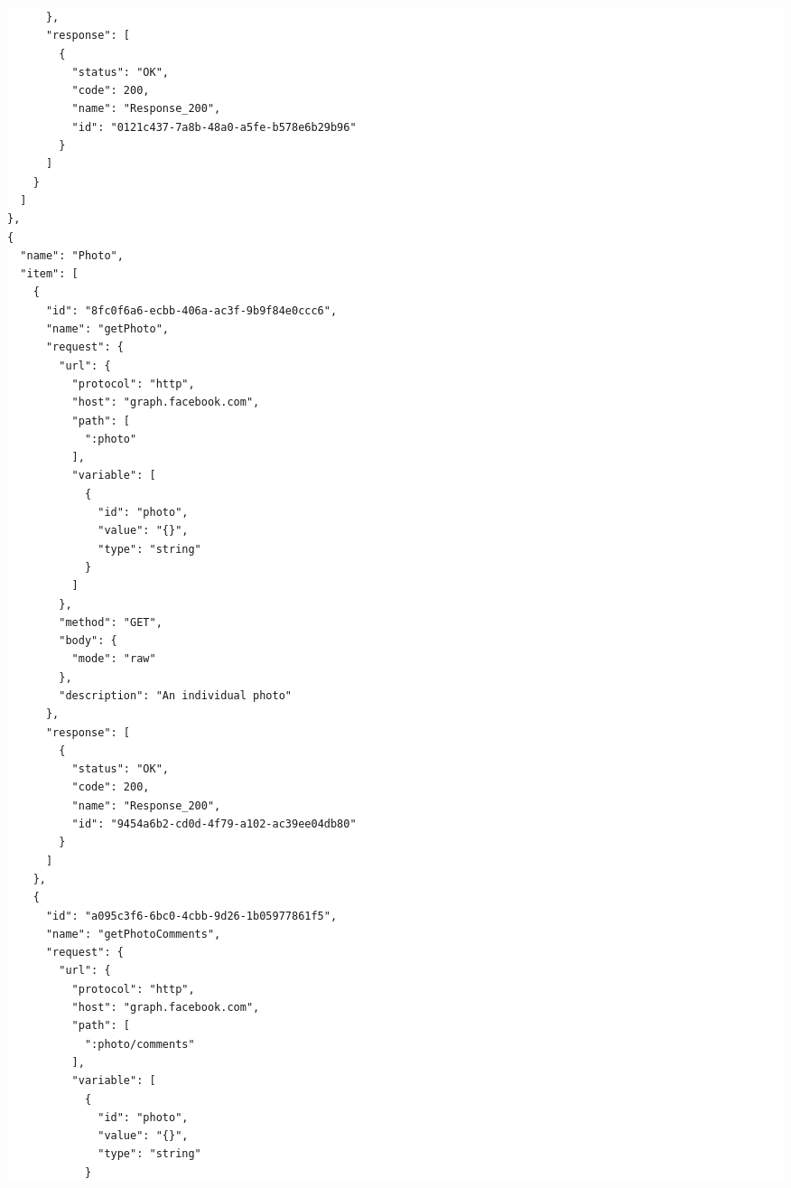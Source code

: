           },
          "response": [
            {
              "status": "OK",
              "code": 200,
              "name": "Response_200",
              "id": "0121c437-7a8b-48a0-a5fe-b578e6b29b96"
            }
          ]
        }
      ]
    },
    {
      "name": "Photo",
      "item": [
        {
          "id": "8fc0f6a6-ecbb-406a-ac3f-9b9f84e0ccc6",
          "name": "getPhoto",
          "request": {
            "url": {
              "protocol": "http",
              "host": "graph.facebook.com",
              "path": [
                ":photo"
              ],
              "variable": [
                {
                  "id": "photo",
                  "value": "{}",
                  "type": "string"
                }
              ]
            },
            "method": "GET",
            "body": {
              "mode": "raw"
            },
            "description": "An individual photo"
          },
          "response": [
            {
              "status": "OK",
              "code": 200,
              "name": "Response_200",
              "id": "9454a6b2-cd0d-4f79-a102-ac39ee04db80"
            }
          ]
        },
        {
          "id": "a095c3f6-6bc0-4cbb-9d26-1b05977861f5",
          "name": "getPhotoComments",
          "request": {
            "url": {
              "protocol": "http",
              "host": "graph.facebook.com",
              "path": [
                ":photo/comments"
              ],
              "variable": [
                {
                  "id": "photo",
                  "value": "{}",
                  "type": "string"
                }